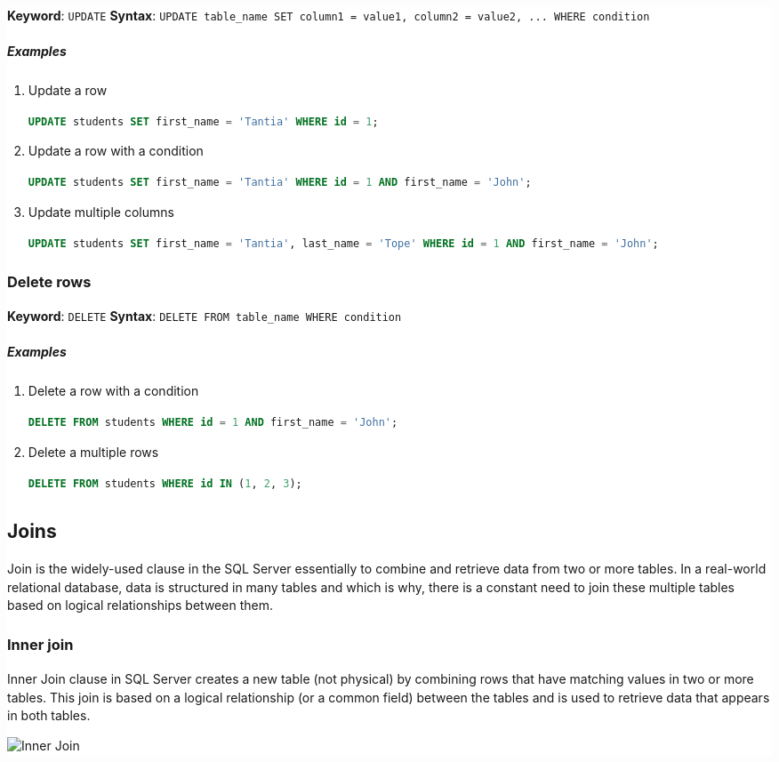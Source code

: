 **Keyword**: `UPDATE`
**Syntax**: `UPDATE table_name SET column1 = value1, column2 = value2, ... WHERE condition`
    
##### Examples
    
  1. Update a row
  
      ```sql
      UPDATE students SET first_name = 'Tantia' WHERE id = 1;
      ```
  2. Update a row with a condition
  
      ```sql
      UPDATE students SET first_name = 'Tantia' WHERE id = 1 AND first_name = 'John';
      ```
  
  3. Update multiple columns
  
      ```sql
      UPDATE students SET first_name = 'Tantia', last_name = 'Tope' WHERE id = 1 AND first_name = 'John';
      ```

### Delete rows

**Keyword**: `DELETE`
**Syntax**: `DELETE FROM table_name WHERE condition`
    
##### Examples
    

1. Delete a row with a condition
 
     ```sql
     DELETE FROM students WHERE id = 1 AND first_name = 'John';
     ```
 
2. Delete a multiple rows
 
     ```sql
     DELETE FROM students WHERE id IN (1, 2, 3);
     ```

## Joins

Join is the widely-used clause in the SQL Server essentially to combine and retrieve data from two or more tables. In a real-world relational database, data is structured in many tables and which is why, there is a constant need to join these multiple tables based on logical relationships between them.

### Inner join

Inner Join clause in SQL Server creates a new table (not physical) by combining rows that have matching values in two or more tables. This join is based on a logical relationship (or a common field) between the tables and is used to retrieve data that appears in both tables.

![Inner Join](https://i.stack.imgur.com/kZcvR.gif)
